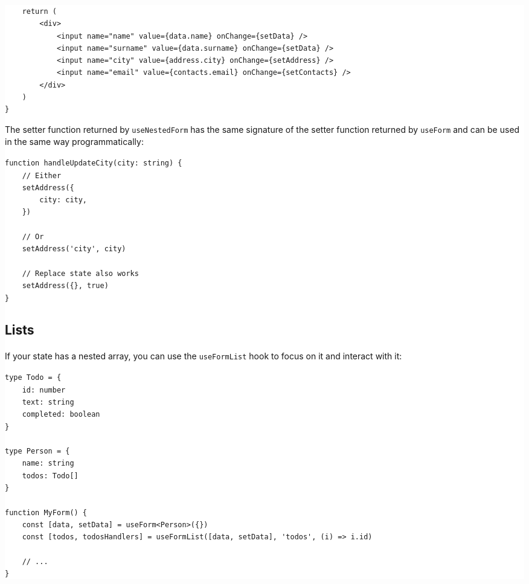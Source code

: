 ```tsx
	return (
		<div>
			<input name="name" value={data.name} onChange={setData} />
			<input name="surname" value={data.surname} onChange={setData} />
			<input name="city" value={address.city} onChange={setAddress} />
			<input name="email" value={contacts.email} onChange={setContacts} />
		</div>
	)
}
```

The setter function returned by `useNestedForm` has the same signature of the setter function returned by `useForm` and can be used in the same way programmatically:

```tsx
function handleUpdateCity(city: string) {
	// Either
	setAddress({
		city: city,
	})

	// Or
	setAddress('city', city)

	// Replace state also works
	setAddress({}, true)
}
```

## Lists

If your state has a nested array, you can use the `useFormList` hook to focus on it and interact with it:

```tsx
type Todo = {
	id: number
	text: string
	completed: boolean
}

type Person = {
	name: string
	todos: Todo[]
}

function MyForm() {
	const [data, setData] = useForm<Person>({})
	const [todos, todosHandlers] = useFormList([data, setData], 'todos', (i) => i.id)

	// ...
}
```

